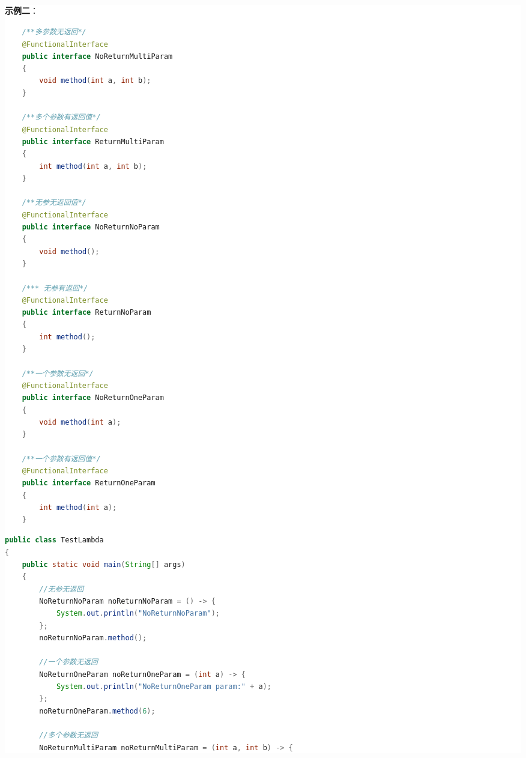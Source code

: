 **示例二**：
```java
    /**多参数无返回*/
    @FunctionalInterface
    public interface NoReturnMultiParam
    {
        void method(int a, int b);
    }

    /**多个参数有返回值*/
    @FunctionalInterface
    public interface ReturnMultiParam
    {
        int method(int a, int b);
    }

    /**无参无返回值*/
    @FunctionalInterface
    public interface NoReturnNoParam
    {
        void method();
    }

    /*** 无参有返回*/
    @FunctionalInterface
    public interface ReturnNoParam
    {
        int method();
    }

    /**一个参数无返回*/
    @FunctionalInterface
    public interface NoReturnOneParam
    {
        void method(int a);
    }

    /**一个参数有返回值*/
    @FunctionalInterface
    public interface ReturnOneParam
    {
        int method(int a);
    }
```


```java
public class TestLambda
{
    public static void main(String[] args)
    {
        //无参无返回
        NoReturnNoParam noReturnNoParam = () -> {
            System.out.println("NoReturnNoParam");
        };
        noReturnNoParam.method();

        //一个参数无返回
        NoReturnOneParam noReturnOneParam = (int a) -> {
            System.out.println("NoReturnOneParam param:" + a);
        };
        noReturnOneParam.method(6);

        //多个参数无返回
        NoReturnMultiParam noReturnMultiParam = (int a, int b) -> {
```